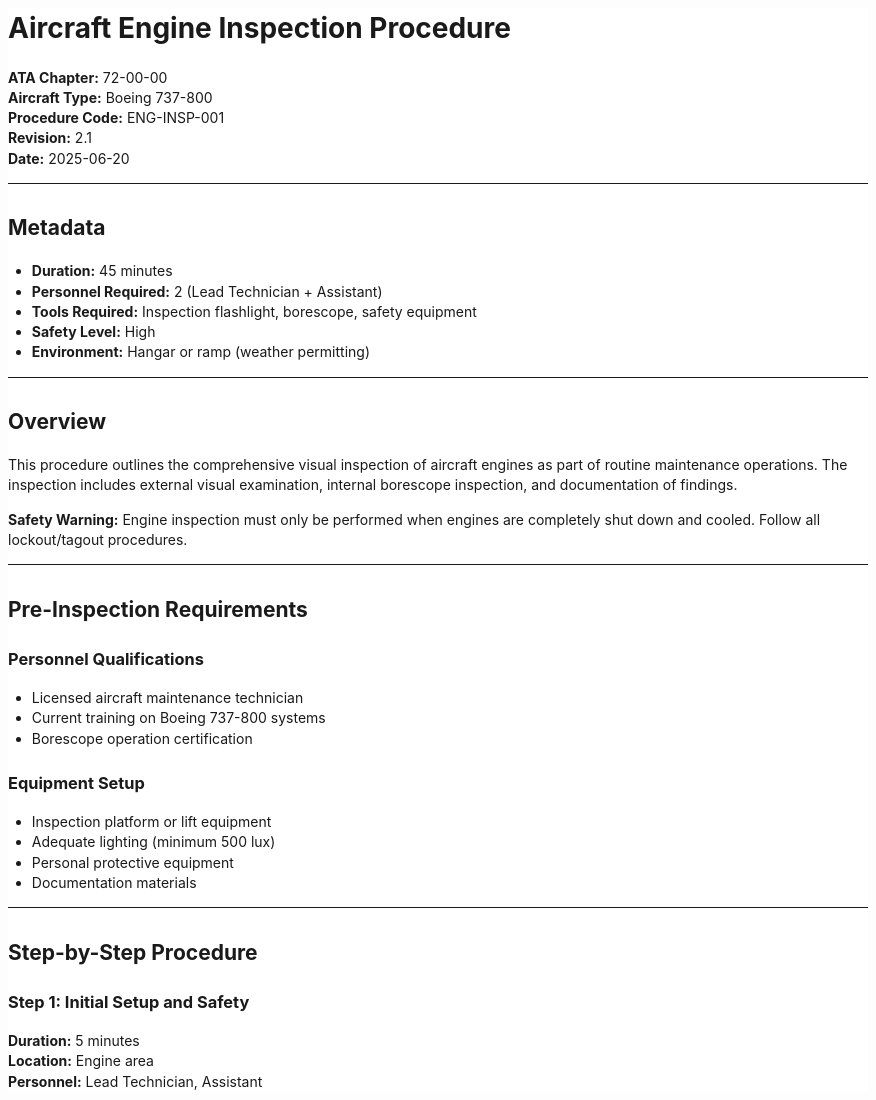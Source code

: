 # Aircraft Engine Inspection Procedure
**ATA Chapter:** 72-00-00  
**Aircraft Type:** Boeing 737-800  
**Procedure Code:** ENG-INSP-001  
**Revision:** 2.1  
**Date:** 2025-06-20  

---

## Metadata
- **Duration:** 45 minutes
- **Personnel Required:** 2 (Lead Technician + Assistant)
- **Tools Required:** Inspection flashlight, borescope, safety equipment
- **Safety Level:** High
- **Environment:** Hangar or ramp (weather permitting)

---

## Overview

This procedure outlines the comprehensive visual inspection of aircraft engines as part of routine maintenance operations. The inspection includes external visual examination, internal borescope inspection, and documentation of findings.

**Safety Warning:** Engine inspection must only be performed when engines are completely shut down and cooled. Follow all lockout/tagout procedures.

---

## Pre-Inspection Requirements

### Personnel Qualifications
- Licensed aircraft maintenance technician
- Current training on Boeing 737-800 systems
- Borescope operation certification

### Equipment Setup
- Inspection platform or lift equipment
- Adequate lighting (minimum 500 lux)
- Personal protective equipment
- Documentation materials

---

## Step-by-Step Procedure

### Step 1: Initial Setup and Safety
**Duration:** 5 minutes  
**Location:** Engine area  
**Personnel:** Lead Technician, Assistant  
